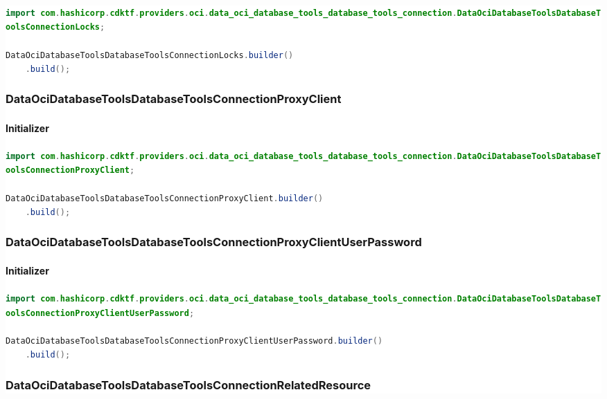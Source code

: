 ```java
import com.hashicorp.cdktf.providers.oci.data_oci_database_tools_database_tools_connection.DataOciDatabaseToolsDatabaseToolsConnectionLocks;

DataOciDatabaseToolsDatabaseToolsConnectionLocks.builder()
    .build();
```


### DataOciDatabaseToolsDatabaseToolsConnectionProxyClient <a name="DataOciDatabaseToolsDatabaseToolsConnectionProxyClient" id="rhizo-co-terraform-provider-oci.dataOciDatabaseToolsDatabaseToolsConnection.DataOciDatabaseToolsDatabaseToolsConnectionProxyClient"></a>

#### Initializer <a name="Initializer" id="rhizo-co-terraform-provider-oci.dataOciDatabaseToolsDatabaseToolsConnection.DataOciDatabaseToolsDatabaseToolsConnectionProxyClient.Initializer"></a>

```java
import com.hashicorp.cdktf.providers.oci.data_oci_database_tools_database_tools_connection.DataOciDatabaseToolsDatabaseToolsConnectionProxyClient;

DataOciDatabaseToolsDatabaseToolsConnectionProxyClient.builder()
    .build();
```


### DataOciDatabaseToolsDatabaseToolsConnectionProxyClientUserPassword <a name="DataOciDatabaseToolsDatabaseToolsConnectionProxyClientUserPassword" id="rhizo-co-terraform-provider-oci.dataOciDatabaseToolsDatabaseToolsConnection.DataOciDatabaseToolsDatabaseToolsConnectionProxyClientUserPassword"></a>

#### Initializer <a name="Initializer" id="rhizo-co-terraform-provider-oci.dataOciDatabaseToolsDatabaseToolsConnection.DataOciDatabaseToolsDatabaseToolsConnectionProxyClientUserPassword.Initializer"></a>

```java
import com.hashicorp.cdktf.providers.oci.data_oci_database_tools_database_tools_connection.DataOciDatabaseToolsDatabaseToolsConnectionProxyClientUserPassword;

DataOciDatabaseToolsDatabaseToolsConnectionProxyClientUserPassword.builder()
    .build();
```


### DataOciDatabaseToolsDatabaseToolsConnectionRelatedResource <a name="DataOciDatabaseToolsDatabaseToolsConnectionRelatedResource" id="rhizo-co-terraform-provider-oci.dataOciDatabaseToolsDatabaseToolsConnection.DataOciDatabaseToolsDatabaseToolsConnectionRelatedResource"></a>
